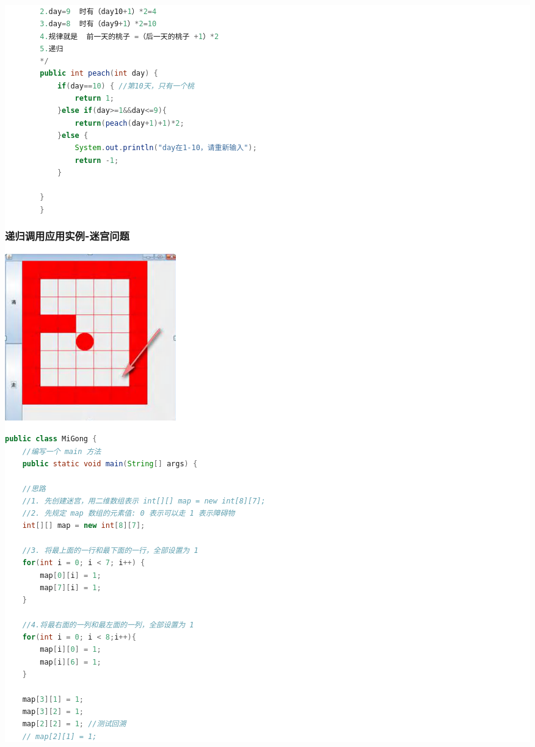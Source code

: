 ```java
        2.day=9  时有（day10+1）*2=4
        3.day=8  时有（day9+1）*2=10
        4.规律就是  前一天的桃子 =（后一天的桃子 +1）*2
        5.递归
        */
        public int peach(int day) {
        	if(day==10) { //第10天，只有一个桃
        		return 1;
        	}else if(day>=1&&day<=9){
        		return(peach(day+1)+1)*2;	
        	}else {
        		System.out.println("day在1-10，请重新输入");
        		return -1;
        	}
        	
        }
        }
```

### 递归调用应用实例-迷宫问题

![1640435854710](./images/oop/11.png)

```java
public class MiGong {
	//编写一个 main 方法
	public static void main(String[] args) {
        
	//思路
	//1. 先创建迷宫，用二维数组表示 int[][] map = new int[8][7];
	//2. 先规定 map 数组的元素值: 0 表示可以走 1 表示障碍物
	int[][] map = new int[8][7];
        
	//3. 将最上面的一行和最下面的一行，全部设置为 1
	for(int i = 0; i < 7; i++) {
		map[0][i] = 1;
		map[7][i] = 1;
	}
        
	//4.将最右面的一列和最左面的一列，全部设置为 1
	for(int i = 0; i < 8;i++){
		map[i][0] = 1;
		map[i][6] = 1;
    }
        
	map[3][1] = 1;
	map[3][2] = 1;
	map[2][2] = 1; //测试回溯
	// map[2][1] = 1;
```